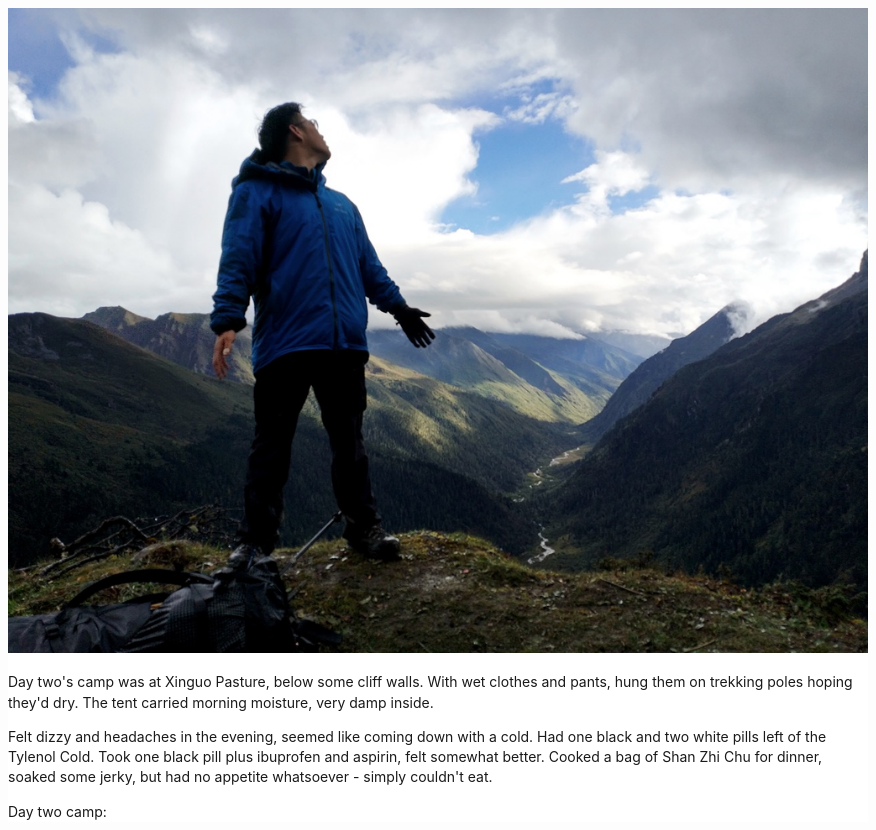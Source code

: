 ![](d2-canyon.jpg)

Day two's camp was at Xinguo Pasture, below some cliff walls. With wet clothes and pants, hung them on trekking poles hoping they'd dry. The tent carried morning moisture, very damp inside.

Felt dizzy and headaches in the evening, seemed like coming down with a cold. Had one black and two white pills left of the Tylenol Cold. Took one black pill plus ibuprofen and aspirin, felt somewhat better. Cooked a bag of Shan Zhi Chu for dinner, soaked some jerky, but had no appetite whatsoever - simply couldn't eat.

Day two camp: